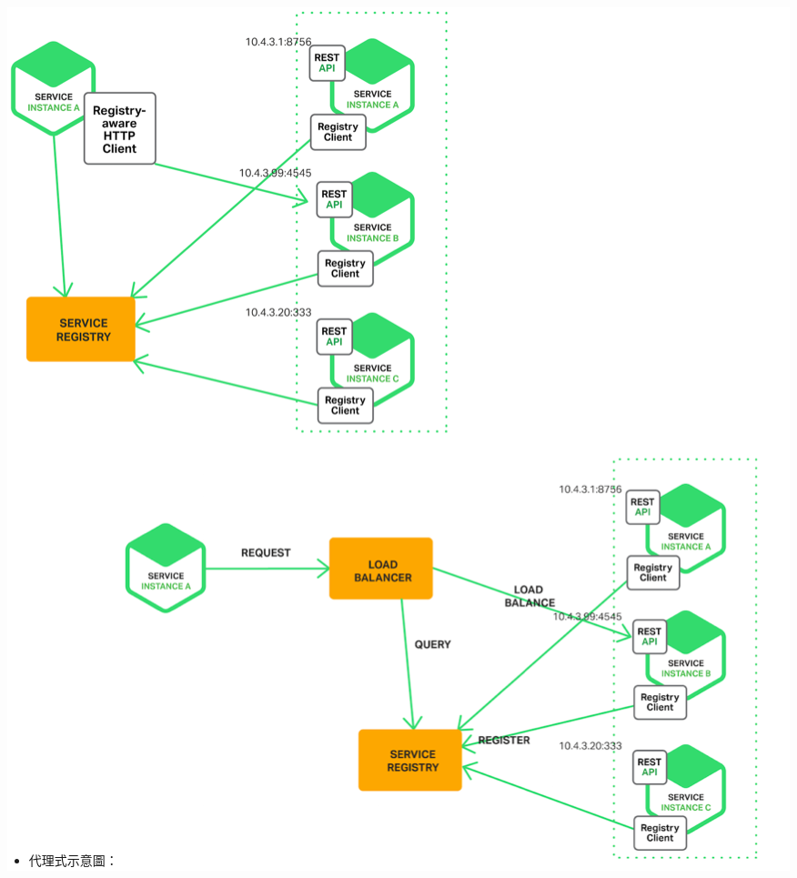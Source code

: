 ![Service Discovery - self](/blog/images/architecture-design/service-discovery-self.png)

- 代理式示意圖：
![Service Discovery - proxy](/blog/images/architecture-design/service-discovery-proxy.png)

